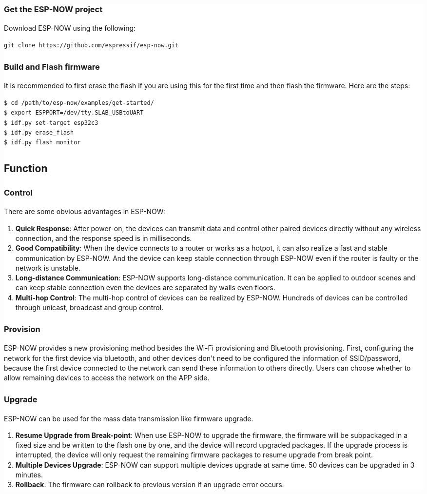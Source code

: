 ### Get the ESP-NOW project
Download ESP-NOW using the following:
```shell
git clone https://github.com/espressif/esp-now.git
```

### Build and Flash firmware
It is recommended to first erase the flash if you are using this for the first time and then flash the firmware. Here are the steps:
```shell
$ cd /path/to/esp-now/examples/get-started/
$ export ESPPORT=/dev/tty.SLAB_USBtoUART
$ idf.py set-target esp32c3
$ idf.py erase_flash
$ idf.py flash monitor
```

## Function
### Control
There are some obvious advantages in ESP-NOW:

1. **Quick Response**: After power-on, the devices can transmit data and control other paired devices directly without any wireless connection, and the response speed is in milliseconds.
2. **Good Compatibility**: When the device connects to a router or works as a hotpot, it can also realize a fast and stable communication by ESP-NOW. And the device can keep stable connection through ESP-NOW even if the router is faulty or the network is unstable.
3. **Long-distance Communication**: ESP-NOW supports long-distance communication. It can be applied to outdoor scenes and can keep stable connection even the devices are separated by walls even floors.
4. **Multi-hop Control**: The multi-hop control of devices can be realized by ESP-NOW. Hundreds of devices can be controlled through unicast, broadcast and group control.

### Provision

ESP-NOW provides a new provisioning method besides the Wi-Fi provisioning and Bluetooth provisioning. First, configuring the network for the first device via bluetooth, and other devices don't need to be configured the information of SSID/password, because the first device connected to the network can send these information to others directly. Users can choose whether to allow remaining devices to access the network on the APP side.

### Upgrade
ESP-NOW can be used for the mass data transmission like firmware upgrade.

1. **Resume Upgrade from Break-point**: When use ESP-NOW to upgrade the firmware, the firmware will be subpackaged in a fixed size and be written to the flash one by one, and the device will record upgraded packages. If the upgrade process is interrupted, the device will only request the remaining firmware packages to resume upgrade from break point.
2. **Multiple Devices Upgrade**: ESP-NOW can support multiple devices upgrade at same time. 50 devices can be upgraded in 3 minutes.
3. **Rollback**: The firmware can rollback to previous version if an upgrade error occurs.
